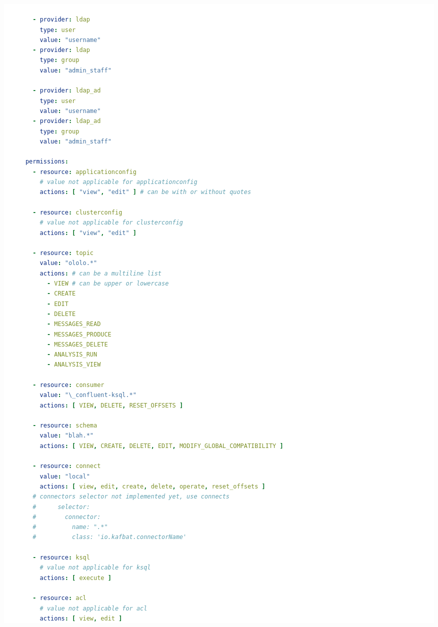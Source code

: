 ```yaml

        - provider: ldap
          type: user
          value: "username"
        - provider: ldap
          type: group
          value: "admin_staff"

        - provider: ldap_ad
          type: user
          value: "username"
        - provider: ldap_ad
          type: group
          value: "admin_staff"

      permissions:
        - resource: applicationconfig
          # value not applicable for applicationconfig
          actions: [ "view", "edit" ] # can be with or without quotes

        - resource: clusterconfig
          # value not applicable for clusterconfig
          actions: [ "view", "edit" ]

        - resource: topic
          value: "ololo.*"
          actions: # can be a multiline list
            - VIEW # can be upper or lowercase
            - CREATE
            - EDIT
            - DELETE
            - MESSAGES_READ
            - MESSAGES_PRODUCE
            - MESSAGES_DELETE
            - ANALYSIS_RUN
            - ANALYSIS_VIEW

        - resource: consumer
          value: "\_confluent-ksql.*"
          actions: [ VIEW, DELETE, RESET_OFFSETS ]

        - resource: schema
          value: "blah.*"
          actions: [ VIEW, CREATE, DELETE, EDIT, MODIFY_GLOBAL_COMPATIBILITY ]

        - resource: connect
          value: "local"
          actions: [ view, edit, create, delete, operate, reset_offsets ]
        # connectors selector not implemented yet, use connects
        #      selector:
        #        connector:
        #          name: ".*"
        #          class: 'io.kafbat.connectorName'

        - resource: ksql
          # value not applicable for ksql
          actions: [ execute ]

        - resource: acl
          # value not applicable for acl
          actions: [ view, edit ]

```